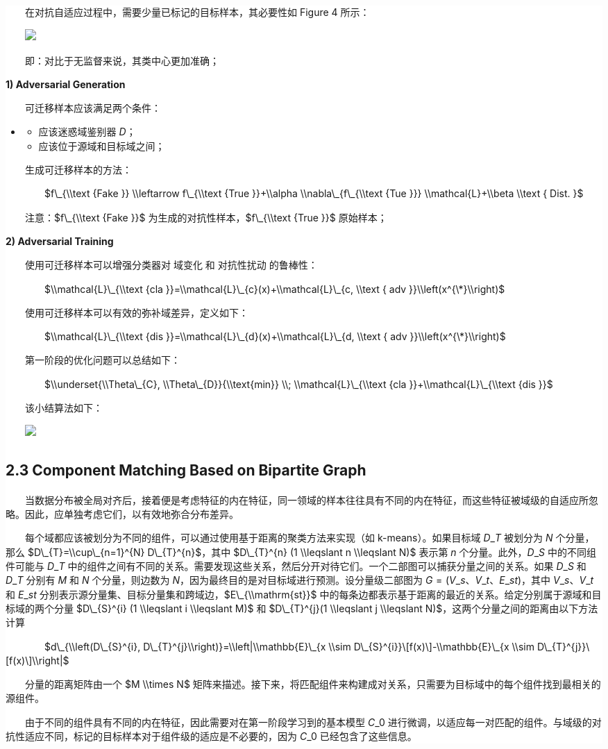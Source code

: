 　　在对抗自适应过程中，需要少量已标记的目标样本，其必要性如 Figure 4 所示：

　　![](https://img2023.cnblogs.com/blog/1664108/202308/1664108-20230810115124193-1247404369.png)

　　即：对比于无监督来说，其类中心更加准确；

**1) Adversarial Generation**

　　可迁移样本应该满足两个条件：

*   *   应该迷惑域鉴别器 $D$；
    *   应该位于源域和目标域之间；

　　生成可迁移样本的方法：

　　　　$f\_{\\text {Fake }} \\leftarrow f\_{\\text {True }}+\\alpha \\nabla\_{f\_{\\text {Tue }}} \\mathcal{L}+\\beta \\text { Dist. }$

　　注意：$f\_{\\text {Fake }}$ 为生成的对抗性样本，$f\_{\\text {True }}$ 原始样本；

**2) Adversarial Training**

　　使用可迁移样本可以增强分类器对 域变化 和 对抗性扰动 的鲁棒性：

　　　　$\\mathcal{L}\_{\\text {cla }}=\\mathcal{L}\_{c}(x)+\\mathcal{L}\_{c, \\text { adv }}\\left(x^{\*}\\right)$

　　使用可迁移样本可以有效的弥补域差异，定义如下：

　　　　$\\mathcal{L}\_{\\text {dis }}=\\mathcal{L}\_{d}(x)+\\mathcal{L}\_{d, \\text { adv }}\\left(x^{\*}\\right)$

　　第一阶段的优化问题可以总结如下：

　　　　$\\underset{\\Theta\_{C}, \\Theta\_{D}}{\\text{min}} \\; \\mathcal{L}\_{\\text {cla }}+\\mathcal{L}\_{\\text {dis }}$

　　该小结算法如下：

　　![](https://img2023.cnblogs.com/blog/1664108/202308/1664108-20230810154302063-37444522.png)

2.3 Component Matching Based on Bipartite Graph
-----------------------------------------------

　　当数据分布被全局对齐后，接着便是考虑特征的内在特征，同一领域的样本往往具有不同的内在特征，而这些特征被域级的自适应所忽略。因此，应单独考虑它们，以有效地弥合分布差异。

　　每个域都应该被划分为不同的组件，可以通过使用基于距离的聚类方法来实现（如 k-means）。如果目标域 $D\_{T}$ 被划分为 $N$ 个分量，那么 $D\_{T}=\\cup\_{n=1}^{N} D\_{T}^{n}$，其中 $D\_{T}^{n} (1 \\leqslant n \\leqslant N)$ 表示第 $n$ 个分量。此外，$D\_{S}$ 中的不同组件可能与 $D\_{T}$ 中的组件之间有不同的关系。需要发现这些关系，然后分开对待它们。一个二部图可以捕获分量之间的关系。如果 $D\_{S}$ 和 $D\_{T}$ 分别有 $M$ 和 $N$ 个分量，则边数为 $N$，因为最终目的是对目标域进行预测。设分量级二部图为 $G=(V\_s、V\_t、E\_{st})$，其中 $V\_s$、$V\_t$ 和 $E\_{st}$ 分别表示源分量集、目标分量集和跨域边，$E\_{\\mathrm{st}}$ 中的每条边都表示基于距离的最近的关系。给定分别属于源域和目标域的两个分量 $D\_{S}^{i} (1 \\leqslant i \\leqslant M)$ 和 $D\_{T}^{j}(1 \\leqslant j \\leqslant N)$，这两个分量之间的距离由以下方法计算

　　　　$d\_{\\left(D\_{S}^{i}, D\_{T}^{j}\\right)}=\\left|\\mathbb{E}\_{x \\sim D\_{S}^{i}}\[f(x)\]-\\mathbb{E}\_{x \\sim D\_{T}^{j}}\[f(x)\]\\right|$

　　分量的距离矩阵由一个 $M \\times N$ 矩阵来描述。接下来，将匹配组件来构建成对关系，只需要为目标域中的每个组件找到最相关的源组件。

　　由于不同的组件具有不同的内在特征，因此需要对在第一阶段学习到的基本模型 $C\_0$ 进行微调，以适应每一对匹配的组件。与域级的对抗性适应不同，标记的目标样本对于组件级的适应是不必要的，因为 $C\_0$ 已经包含了这些信息。
